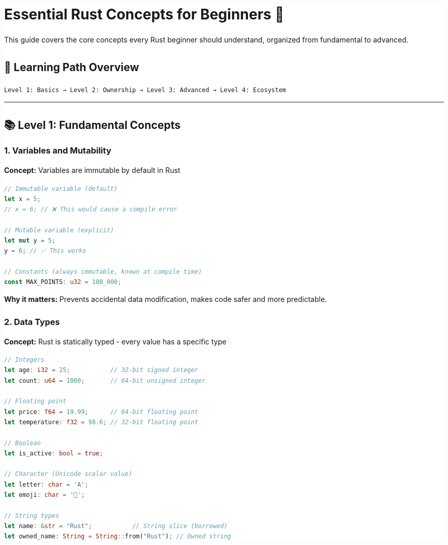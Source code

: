 # Essential Rust Concepts for Beginners 🦀

This guide covers the core concepts every Rust beginner should understand, organized from fundamental to advanced.

## 🎯 Learning Path Overview

```
Level 1: Basics → Level 2: Ownership → Level 3: Advanced → Level 4: Ecosystem
```

---

## 📚 Level 1: Fundamental Concepts

### 1. Variables and Mutability

**Concept:** Variables are immutable by default in Rust

```rust
// Immutable variable (default)
let x = 5;
// x = 6; // ❌ This would cause a compile error

// Mutable variable (explicit)
let mut y = 5;
y = 6; // ✅ This works

// Constants (always immutable, known at compile time)
const MAX_POINTS: u32 = 100_000;
```

**Why it matters:** Prevents accidental data modification, makes code safer and more predictable.

### 2. Data Types

**Concept:** Rust is statically typed - every value has a specific type

```rust
// Integers
let age: i32 = 25;           // 32-bit signed integer
let count: u64 = 1000;       // 64-bit unsigned integer

// Floating point
let price: f64 = 19.99;      // 64-bit floating point
let temperature: f32 = 98.6; // 32-bit floating point

// Boolean
let is_active: bool = true;

// Character (Unicode scalar value)
let letter: char = 'A';
let emoji: char = '🦀';

// String types
let name: &str = "Rust";           // String slice (borrowed)
let owned_name: String = String::from("Rust"); // Owned string
```
